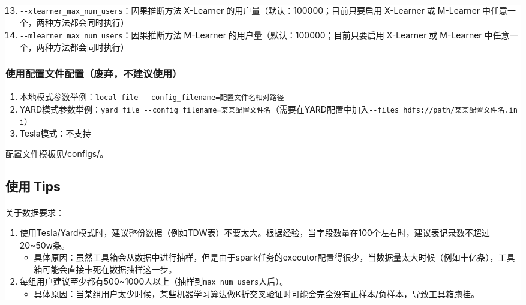 13. `--xlearner_max_num_users`：因果推断方法 X-Learner 的用户量（默认：100000；目前只要启用 X-Learner 或 M-Learner 中任意一个，两种方法都会同时执行）
14. `--mlearner_max_num_users`：因果推断方法 M-Learner 的用户量（默认：100000；目前只要启用 X-Learner 或 M-Learner 中任意一个，两种方法都会同时执行）

### 使用配置文件配置（废弃，不建议使用）

1. 本地模式参数举例：`local file --config_filename=配置文件名相对路径`
2. YARD模式参数举例：`yard file --config_filename=某某配置文件名`（需要在YARD配置中加入`--files hdfs://path/某某配置文件名.ini`）
3. Tesla模式：不支持

配置文件模板见[/configs/](../configs)。

## 使用 Tips

关于数据要求：

1. 使用Tesla/Yard模式时，建议整份数据（例如TDW表）不要太大。根据经验，当字段数量在100个左右时，建议表记录数不超过20~50w条。
    - 具体原因：虽然工具箱会从数据中进行抽样，但是由于spark任务的executor配置得很少，当数据量太大时候（例如十亿条），工具箱可能会直接卡死在数据抽样这一步。
2. 每组用户建议至少都有500~1000人以上（抽样到`max_num_users`人后）。
    - 具体原因：当某组用户太少时候，某些机器学习算法做K折交叉验证时可能会完全没有正样本/负样本，导致工具箱跑挂。
